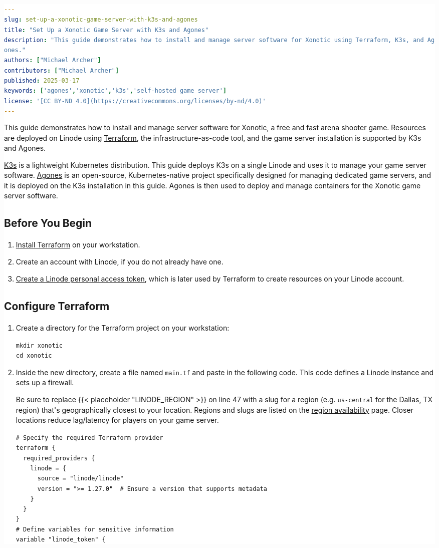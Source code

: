 ```yaml
---
slug: set-up-a-xonotic-game-server-with-k3s-and-agones
title: "Set Up a Xonotic Game Server with K3s and Agones"
description: "This guide demonstrates how to install and manage server software for Xonotic using Terraform, K3s, and Agones."
authors: ["Michael Archer"]
contributors: ["Michael Archer"]
published: 2025-03-17
keywords: ['agones','xonotic','k3s','self-hosted game server']
license: '[CC BY-ND 4.0](https://creativecommons.org/licenses/by-nd/4.0)'
---
```


This guide demonstrates how to install and manage server software for Xonotic, a free and fast arena shooter game. Resources are deployed on Linode using [Terraform](https://www.terraform.io/), the infrastructure-as-code tool, and the game server installation is supported by K3s and Agones.

[K3s](https://k3s.io/) is a lightweight Kubernetes distribution. This guide deploys K3s on a single Linode and uses it to manage your game server software. [Agones](https://agones.dev/site/) is an open-source, Kubernetes-native project specifically designed for managing dedicated game servers, and it is deployed on the K3s installation in this guide. Agones is then used to deploy and manage containers for the Xonotic game server software.

## Before You Begin

1. [Install Terraform](https://developer.hashicorp.com/terraform/install) on your workstation.

1. Create an account with Linode, if you do not already have one.

1. [Create a Linode personal access token](https://techdocs.akamai.com/linode-api/reference/get-started#personal-access-tokens), which is later used by Terraform to create resources on your Linode account.

## Configure Terraform

1. Create a directory for the Terraform project on your workstation:

    ```command {title="Your workstation"}
    mkdir xonotic
    cd xonotic
    ```

1. Inside the new directory, create a file named `main.tf` and paste in the following code. This code defines a Linode instance and sets up a firewall.

    Be sure to replace {{< placeholder "LINODE_REGION" >}} on line 47 with a slug for a region (e.g. `us-central` for the Dallas, TX region) that's geographically closest to your location. Regions and slugs are listed on the [region availability](https://www.linode.com/global-infrastructure/availability/) page. Closer locations reduce lag/latency for players on your game server.

    ```file {title="main.tf" hl_lines="47"}
    # Specify the required Terraform provider
    terraform {
      required_providers {
        linode = {
          source = "linode/linode"
          version = ">= 1.27.0"  # Ensure a version that supports metadata
        }
      }
    }
    # Define variables for sensitive information
    variable "linode_token" {